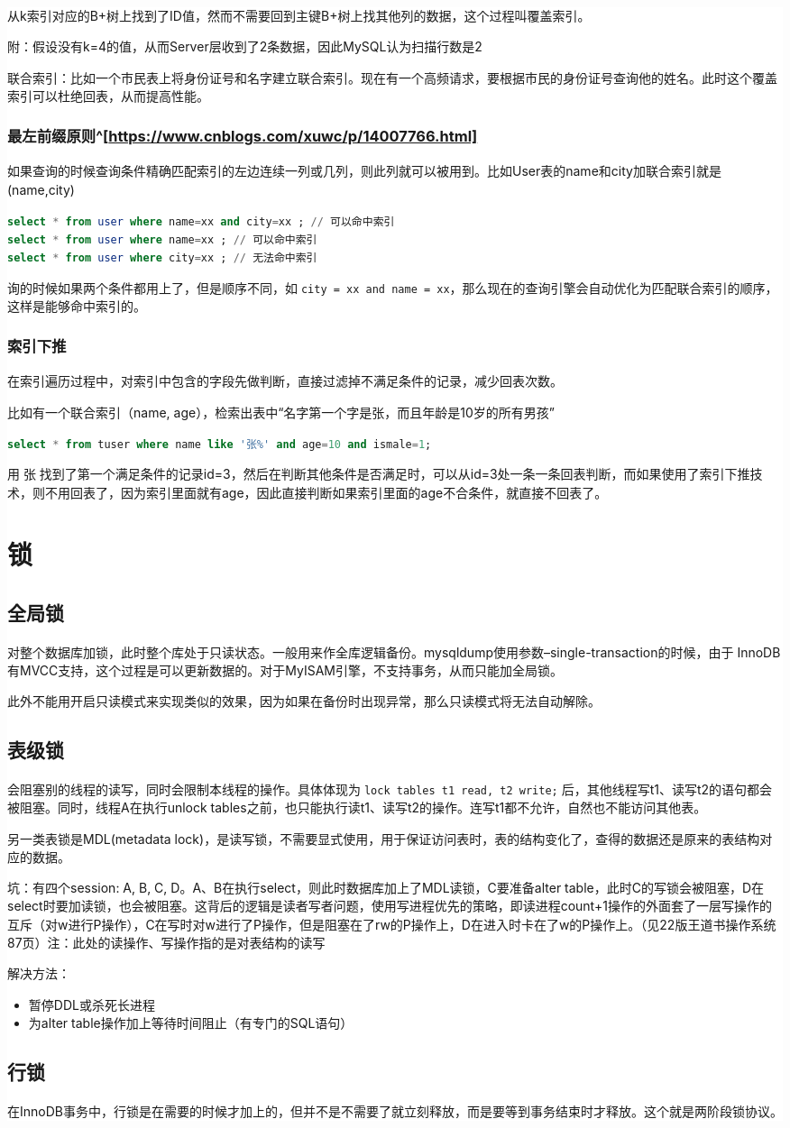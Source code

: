 从k索引对应的B+树上找到了ID值，然而不需要回到主键B+树上找其他列的数据，这个过程叫覆盖索引。

附：假设没有k=4的值，从而Server层收到了2条数据，因此MySQL认为扫描行数是2

联合索引：比如一个市民表上将身份证号和名字建立联合索引。现在有一个高频请求，要根据市民的身份证号查询他的姓名。此时这个覆盖索引可以杜绝回表，从而提高性能。

### 最左前缀原则^[https://www.cnblogs.com/xuwc/p/14007766.html]
如果查询的时候查询条件精确匹配索引的左边连续一列或几列，则此列就可以被用到。比如User表的name和city加联合索引就是(name,city)

```sql
select * from user where name=xx and city=xx ; // 可以命中索引
select * from user where name=xx ; // 可以命中索引
select * from user where city=xx ; // 无法命中索引        
```

询的时候如果两个条件都用上了，但是顺序不同，如 `city = xx and name = xx`，那么现在的查询引擎会自动优化为匹配联合索引的顺序，这样是能够命中索引的。

### 索引下推
在索引遍历过程中，对索引中包含的字段先做判断，直接过滤掉不满足条件的记录，减少回表次数。

比如有一个联合索引（name, age），检索出表中“名字第一个字是张，而且年龄是10岁的所有男孩”

```sql
select * from tuser where name like '张%' and age=10 and ismale=1;
```

用 张 找到了第一个满足条件的记录id=3，然后在判断其他条件是否满足时，可以从id=3处一条一条回表判断，而如果使用了索引下推技术，则不用回表了，因为索引里面就有age，因此直接判断如果索引里面的age不合条件，就直接不回表了。

# 锁
## 全局锁
对整个数据库加锁，此时整个库处于只读状态。一般用来作全库逻辑备份。mysqldump使用参数–single-transaction的时候，由于 InnoDB 有MVCC支持，这个过程是可以更新数据的。对于MyISAM引擎，不支持事务，从而只能加全局锁。

此外不能用开启只读模式来实现类似的效果，因为如果在备份时出现异常，那么只读模式将无法自动解除。

## 表级锁
会阻塞别的线程的读写，同时会限制本线程的操作。具体体现为 `lock tables t1 read, t2 write;` 后，其他线程写t1、读写t2的语句都会被阻塞。同时，线程A在执行unlock tables之前，也只能执行读t1、读写t2的操作。连写t1都不允许，自然也不能访问其他表。

另一类表锁是MDL(metadata lock)，是读写锁，不需要显式使用，用于保证访问表时，表的结构变化了，查得的数据还是原来的表结构对应的数据。

坑：有四个session: A, B, C, D。A、B在执行select，则此时数据库加上了MDL读锁，C要准备alter table，此时C的写锁会被阻塞，D在select时要加读锁，也会被阻塞。这背后的逻辑是读者写者问题，使用写进程优先的策略，即读进程count+1操作的外面套了一层写操作的互斥（对w进行P操作），C在写时对w进行了P操作，但是阻塞在了rw的P操作上，D在进入时卡在了w的P操作上。（见22版王道书操作系统87页）注：此处的读操作、写操作指的是对表结构的读写

解决方法：
- 暂停DDL或杀死长进程
- 为alter table操作加上等待时间阻止（有专门的SQL语句）

## 行锁
在InnoDB事务中，行锁是在需要的时候才加上的，但并不是不需要了就立刻释放，而是要等到事务结束时才释放。这个就是两阶段锁协议。
